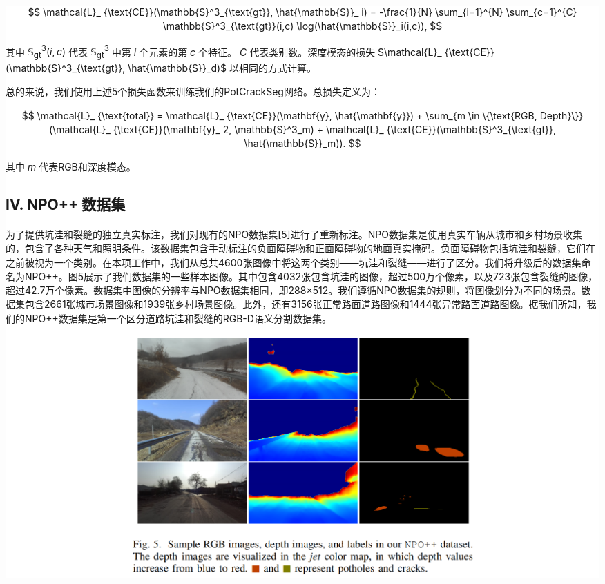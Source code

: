 $$
\mathcal{L}_ {\text{CE}}(\mathbb{S}^3_{\text{gt}}, \hat{\mathbb{S}}_ i) = -\frac{1}{N} \sum_{i=1}^{N} \sum_{c=1}^{C} \mathbb{S}^3_{\text{gt}}(i,c) \log(\hat{\mathbb{S}}_i(i,c)),
$$

其中 $\mathbb{S}^3_{\text{gt}}(i,c)$ 代表 $\mathbb{S}^3_{\text{gt}}$ 中第 $i$ 个元素的第 $c$ 个特征。 $C$ 代表类别数。深度模态的损失 $\mathcal{L}_ {\text{CE}}(\mathbb{S}^3_{\text{gt}}, \hat{\mathbb{S}}_d)$ 以相同的方式计算。

总的来说，我们使用上述5个损失函数来训练我们的PotCrackSeg网络。总损失定义为：

$$
\mathcal{L}_ {\text{total}} = \mathcal{L}_ {\text{CE}}(\mathbf{y}, \hat{\mathbf{y}}) + \sum_{m \in \{\text{RGB, Depth}\}} (\mathcal{L}_ {\text{CE}}(\mathbf{y}_ 2, \mathbb{S}^3_m) + \mathcal{L}_ {\text{CE}}(\mathbb{S}^3_{\text{gt}}, \hat{\mathbb{S}}_m)).
$$

其中 $m$ 代表RGB和深度模态。

## IV. NPO++ 数据集

为了提供坑洼和裂缝的独立真实标注，我们对现有的NPO数据集[5]进行了重新标注。NPO数据集是使用真实车辆从城市和乡村场景收集的，包含了各种天气和照明条件。该数据集包含手动标注的负面障碍物和正面障碍物的地面真实掩码。负面障碍物包括坑洼和裂缝，它们在之前被视为一个类别。在本项工作中，我们从总共4600张图像中将这两个类别——坑洼和裂缝——进行了区分。我们将升级后的数据集命名为NPO++。图5展示了我们数据集的一些样本图像。其中包含4032张包含坑洼的图像，超过500万个像素，以及723张包含裂缝的图像，超过42.7万个像素。数据集中图像的分辨率与NPO数据集相同，即288×512。我们遵循NPO数据集的规则，将图像划分为不同的场景。数据集包含2661张城市场景图像和1939张乡村场景图像。此外，还有3156张正常路面道路图像和1444张异常路面道路图像。据我们所知，我们的NPO++数据集是第一个区分道路坑洼和裂缝的RGB-D语义分割数据集。

<div align=center>
   <img src="fig5.jpg" width="500"/>
</div>
